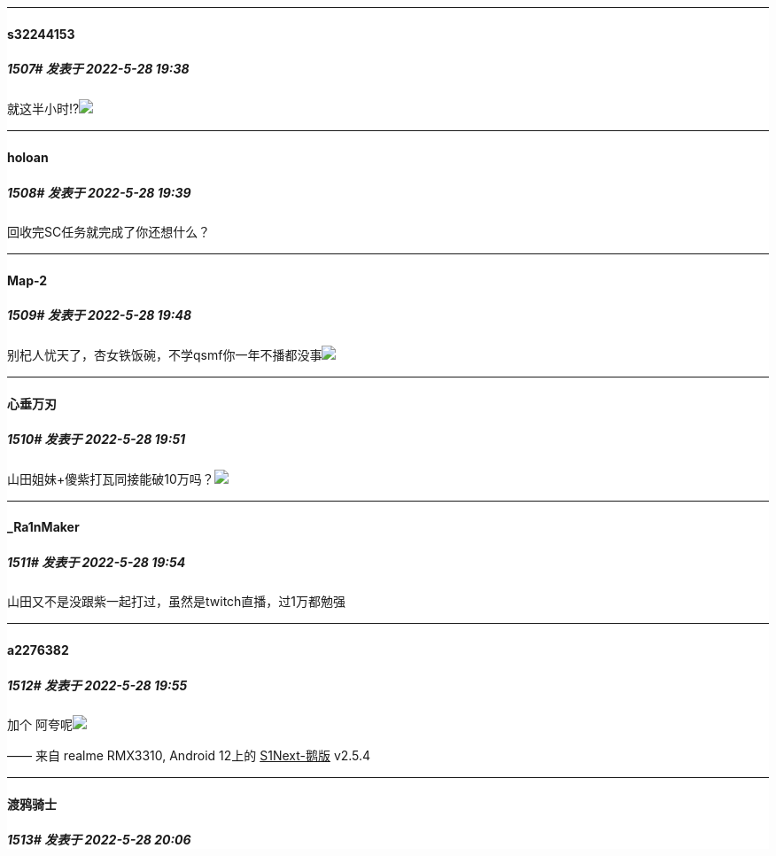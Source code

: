 *****

####  s32244153  
##### 1507#       发表于 2022-5-28 19:38

就这半小时!?<img src="https://static.saraba1st.com/image/smiley/face2017/067.png" referrerpolicy="no-referrer">

*****

####  holoan  
##### 1508#       发表于 2022-5-28 19:39

回收完SC任务就完成了你还想什么？



*****

####  Map-2  
##### 1509#       发表于 2022-5-28 19:48

别杞人忧天了，杏女铁饭碗，不学qsmf你一年不播都没事<img src="https://static.saraba1st.com/image/smiley/face2017/037.png" referrerpolicy="no-referrer">

*****

####  心垂万刃  
##### 1510#       发表于 2022-5-28 19:51

山田姐妹+傻紫打瓦同接能破10万吗？<img src="https://static.saraba1st.com/image/smiley/face2017/067.png" referrerpolicy="no-referrer">



*****

####  _Ra1nMaker  
##### 1511#       发表于 2022-5-28 19:54

山田又不是没跟紫一起打过，虽然是twitch直播，过1万都勉强

*****

####  a2276382  
##### 1512#       发表于 2022-5-28 19:55

加个 阿夸呢<img src="https://static.saraba1st.com/image/smiley/face2017/067.png" referrerpolicy="no-referrer">

—— 来自 realme RMX3310, Android 12上的 [S1Next-鹅版](https://github.com/ykrank/S1-Next/releases) v2.5.4



*****

####  渡鸦骑士  
##### 1513#       发表于 2022-5-28 20:06
